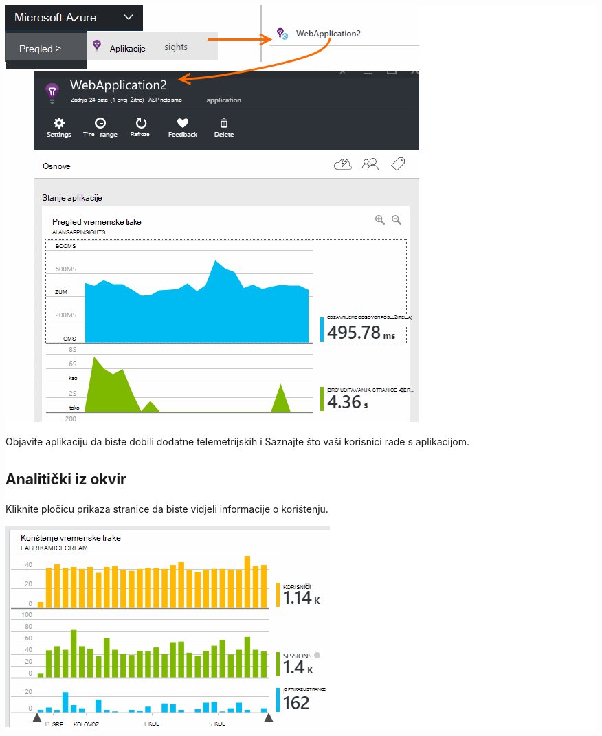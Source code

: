 ![U Azure, kliknite Pregledaj, a zatim uvida aplikacije i odaberite projekta](./media/app-insights-overview-usage/00-start.png)

Objavite aplikaciju da biste dobili dodatne telemetrijskih i Saznajte što vaši korisnici rade s aplikacijom.


## <a name="analytics-out-of-the-box"></a>Analitički iz okvir

Kliknite pločicu prikaza stranice da biste vidjeli informacije o korištenju.

![Azure, pregled > uvida aplikacije > projekta i pomaknite se prema dolje do prikaza stranica pločica](./media/app-insights-overview-usage/01-overview.png)
